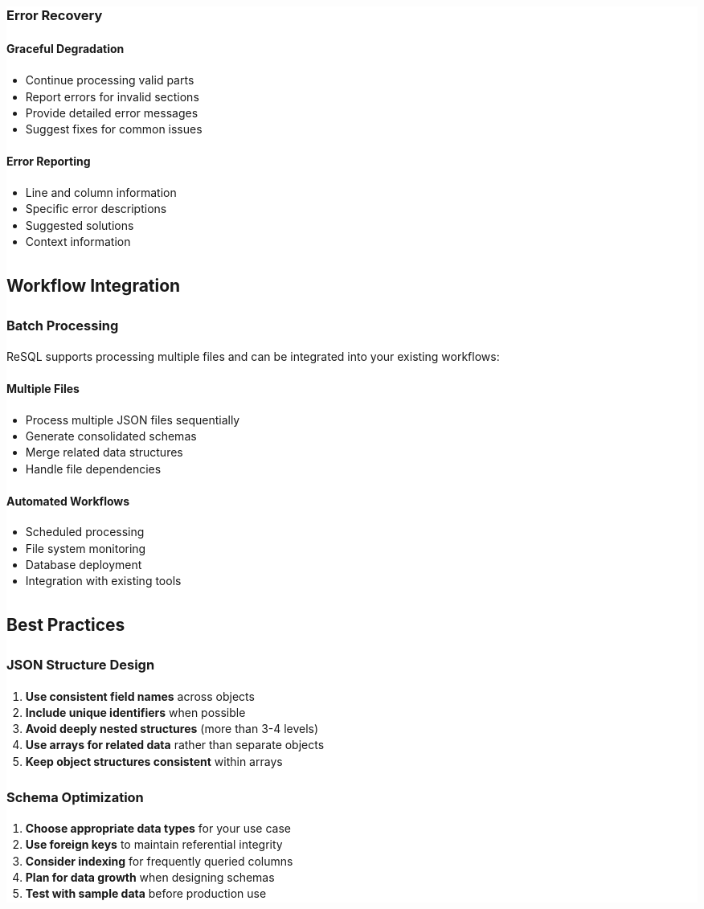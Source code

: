 ### Error Recovery

#### Graceful Degradation
- Continue processing valid parts
- Report errors for invalid sections
- Provide detailed error messages
- Suggest fixes for common issues

#### Error Reporting
- Line and column information
- Specific error descriptions
- Suggested solutions
- Context information

## Workflow Integration

### Batch Processing

ReSQL supports processing multiple files and can be integrated into your existing workflows:

#### Multiple Files
- Process multiple JSON files sequentially
- Generate consolidated schemas
- Merge related data structures
- Handle file dependencies

#### Automated Workflows
- Scheduled processing
- File system monitoring
- Database deployment
- Integration with existing tools

## Best Practices

### JSON Structure Design

1. **Use consistent field names** across objects
2. **Include unique identifiers** when possible
3. **Avoid deeply nested structures** (more than 3-4 levels)
4. **Use arrays for related data** rather than separate objects
5. **Keep object structures consistent** within arrays

### Schema Optimization

1. **Choose appropriate data types** for your use case
2. **Use foreign keys** to maintain referential integrity
3. **Consider indexing** for frequently queried columns
4. **Plan for data growth** when designing schemas
5. **Test with sample data** before production use
